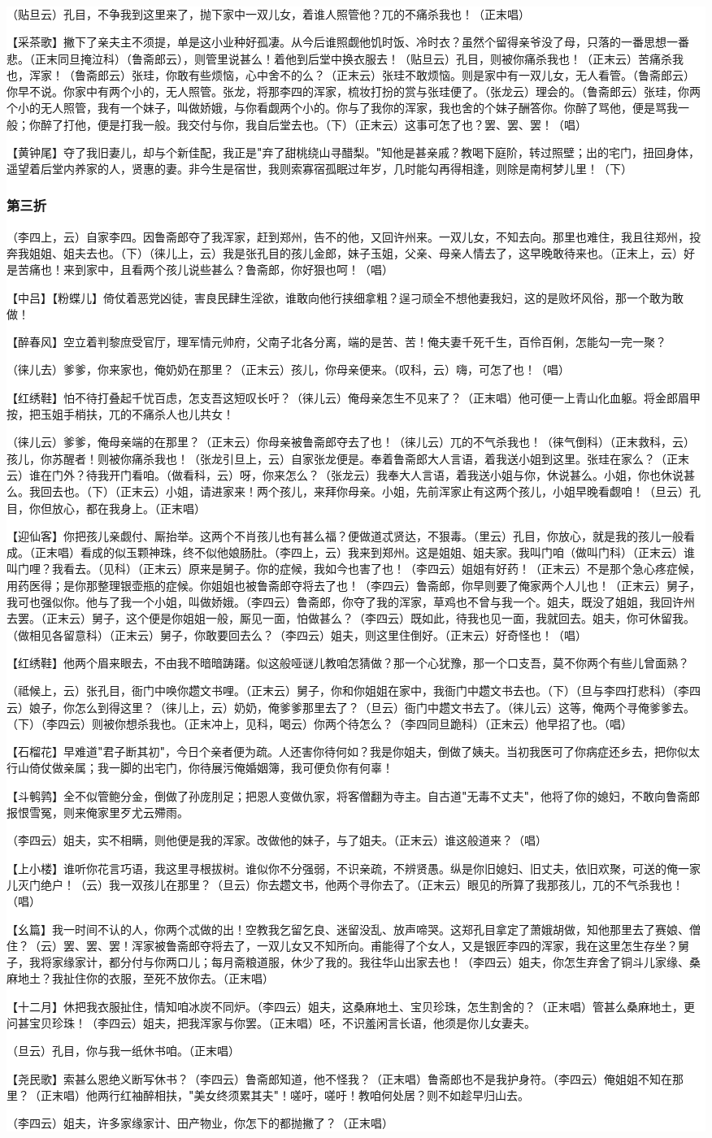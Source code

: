 （贴旦云）孔目，不争我到这里来了，抛下家中一双儿女，着谁人照管他？兀的不痛杀我也！（正末唱）  
  
【采茶歌】撇下了亲夫主不须提，单是这小业种好孤凄。从今后谁照觑他饥时饭、冷时衣？虽然个留得亲爷没了母，只落的一番思想一番悲。（正末同旦掩泣科）（鲁斋郎云），则管里说甚么！着他到后堂中换衣服去！（贴旦云）孔目，则被你痛杀我也！（正末云）苦痛杀我也，浑家！（鲁斋郎云）张珪，你敢有些烦恼，心中舍不的么？（正末云）张珪不敢烦恼。则是家中有一双儿女，无人看管。（鲁斋郎云）你早不说。你家中有两个小的，无人照管。张龙，将那李四的浑家，梳妆打扮的赏与张珪便了。（张龙云）理会的。（鲁斋郎云）张珪，你两个小的无人照管，我有一个妹子，叫做娇娥，与你看觑两个小的。你与了我你的浑家，我也舍的个妹子酬答你。你醉了骂他，便是骂我一般；你醉了打他，便是打我一般。我交付与你，我自后堂去也。（下）（正末云）这事可怎了也？罢、罢、罢！（唱）  
  
【黄钟尾】夺了我旧妻儿，却与个新佳配，我正是"弃了甜桃绕山寻醋梨。"知他是甚亲戚？教喝下庭阶，转过照壁；出的宅门，扭回身体，遥望着后堂内养家的人，贤惠的妻。非今生是宿世，我则索寡宿孤眠过年岁，几时能勾再得相逢，则除是南柯梦儿里！（下）  

### 第三折  
  
（李四上，云）自家李四。因鲁斋郎夺了我浑家，赶到郑州，告不的他，又回许州来。一双儿女，不知去向。那里也难住，我且往郑州，投奔我姐姐、姐夫去也。（下）（徕儿上，云）我是张孔目的孩儿金郎，妹子玉姐，父亲、母亲人情去了，这早晚敢待来也。（正末上，云）好是苦痛也！来到家中，且看两个孩儿说些甚么？鲁斋郎，你好狠也呵！（唱）  
  
【中吕】【粉蝶儿】倚仗着恶党凶徒，害良民肆生淫欲，谁敢向他行挟细拿粗？逞刁顽全不想他妻我妇，这的是败坏风俗，那一个敢为敢做！  
  
【醉春风】空立着判黎庶受官厅，理军情元帅府，父南子北各分离，端的是苦、苦！俺夫妻千死千生，百伶百俐，怎能勾一完一聚？  
  
（徕儿去）爹爹，你来家也，俺奶奶在那里？（正末云）孩儿，你母亲便来。（叹科，云）嗨，可怎了也！（唱）  
  
【红绣鞋】怕不待打叠起千忧百虑，怎支吾这短叹长吁？（徕儿云）俺母亲怎生不见来了？（正末唱）他可便一上青山化血躯。将金郎眉甲按，把玉姐手梢扶，兀的不痛杀人也儿共女！  
  
（徕儿云）爹爹，俺母亲端的在那里？（正末云）你母亲被鲁斋郎夺去了也！（徕儿云）兀的不气杀我也！（徕气倒科）（正末救科，云）孩儿，你苏醒者！则被你痛杀我也！（张龙引旦上，云）自家张龙便是。奉着鲁斋郎大人言语，着我送小姐到这里。张珪在家么？（正末云）谁在门外？待我开门看咱。（做看科，云）呀，你来怎么？（张龙云）我奉大人言语，着我送小姐与你，休说甚么。小姐，你也休说甚么。我回去也。（下）（正末云）小姐，请进家来！两个孩儿，来拜你母亲。小姐，先前浑家止有这两个孩儿，小姐早晚看觑咱！（旦云）孔目，你但放心，都在我身上。（正末唱）  
  
【迎仙客】你把孩儿亲觑付、厮抬举。这两个不肖孩儿也有甚么福？便做道忒贤达，不狠毒。（里云）孔目，你放心，就是我的孩儿一般看成。（正末唱）看成的似玉颗神珠，终不似他娘肠肚。（李四上，云）我来到郑州。这是姐姐、姐夫家。我叫门咱（做叫门科）（正末云）谁叫门哩？我看去。（见科）（正末云）原来是舅子。你的症候，我如今也害了也！（李四云）姐姐有好药！（正末云）不是那个急心疼症候，用药医得；是你那整理银壶瓶的症候。你姐姐也被鲁斋郎夺将去了也！（李四云）鲁斋郎，你早则要了俺家两个人儿也！（正末云）舅子，我可也强似你。他与了我一个小姐，叫做娇娥。（李四云）鲁斋郎，你夺了我的浑家，草鸡也不曾与我一个。姐夫，既没了姐姐，我回许州去罢。（正末云）舅子，这个便是你姐姐一般，厮见一面，怕做甚么？（李四云）既如此，待我也见一面，我就回去。姐夫，你可休留我。（做相见各留意科）（正末云）舅子，你敢要回去么？（李四云）姐夫，则这里住倒好。（正末云）好奇怪也！（唱）  
  
【红绣鞋】他两个眉来眼去，不由我不暗暗踌躇。似这般哑谜儿教咱怎猜做？那一个心犹豫，那一个口支吾，莫不你两个有些儿曾面熟？  
  
（祗候上，云）张孔目，衙门中唤你趱文书哩。（正末云）舅子，你和你姐姐在家中，我衙门中趱文书去也。（下）（旦与李四打悲科）（李四云）娘子，你怎么到得这里？（徕儿上，云）奶奶，俺爹爹那里去了？（旦云）衙门中趱文书去了。（徕儿云）这等，俺两个寻俺爹爹去。（下）（李四云）则被你想杀我也。（正末冲上，见科，喝云）你两个待怎么？（李四同旦跪科）（正末云）他早招了也。（唱）  
  
【石榴花】早难道"君子断其初"，今日个亲者便为疏。人还害你待何如？我是你姐夫，倒做了姨夫。当初我医可了你病症还乡去，把你似太行山倚仗做亲属；我一脚的出宅门，你待展污俺婚姻簿，我可便负你有何辜！  
  
【斗鹌鹑】全不似管鲍分金，倒做了孙庞刖足；把恩人变做仇家，将客僧翻为寺主。自古道"无毒不丈夫"，他将了你的媳妇，不敢向鲁斋郎报恨雪冤，则来俺家里歹尤云殢雨。  
  
（李四云）姐夫，实不相瞒，则他便是我的浑家。改做他的妹子，与了姐夫。（正末云）谁这般道来？（唱）  
  
【上小楼】谁听你花言巧语，我这里寻根拔树。谁似你不分强弱，不识亲疏，不辨贤愚。纵是你旧媳妇、旧丈夫，依旧欢聚，可送的俺一家儿灭门绝户！（云）我一双孩儿在那里？（旦云）你去趱文书，他两个寻你去了。（正末云）眼见的所算了我那孩儿，兀的不气杀我也！（唱）  
  
【幺篇】我一时间不认的人，你两个忒做的出！空教我乞留乞良、迷留没乱、放声啼哭。这郑孔目拿定了萧娥胡做，知他那里去了赛娘、僧住？（云）罢、罢、罢！浑家被鲁斋郎夺将去了，一双儿女又不知所向。甫能得了个女人，又是银匠李四的浑家，我在这里怎生存坐？舅子，我将家缘家计，都分付与你两口儿；每月斋粮道服，休少了我的。我往华山出家去也！（李四云）姐夫，你怎生弃舍了铜斗儿家缘、桑麻地土？我扯住你的衣服，至死不放你去。（正末唱）  
  
【十二月】休把我衣服扯住，情知咱冰炭不同炉。（李四云）姐夫，这桑麻地土、宝贝珍珠，怎生割舍的？（正末唱）管甚么桑麻地土，更问甚宝贝珍珠！（李四云）姐夫，把我浑家与你罢。（正末唱）呸，不识羞闲言长语，他须是你儿女妻夫。  
  
（旦云）孔目，你与我一纸休书咱。（正末唱）  
  
【尧民歌】索甚么恩绝义断写休书？（李四云）鲁斋郎知道，他不怪我？（正末唱）鲁斋郎也不是我护身符。（李四云）俺姐姐不知在那里？（正末唱）他两行红袖醉相扶，"美女终须累其夫"！嗟吁，嗟吁！教咱何处居？则不如趁早归山去。  
  
（李四云）姐夫，许多家缘家计、田产物业，你怎下的都抛撇了？（正末唱）  
  